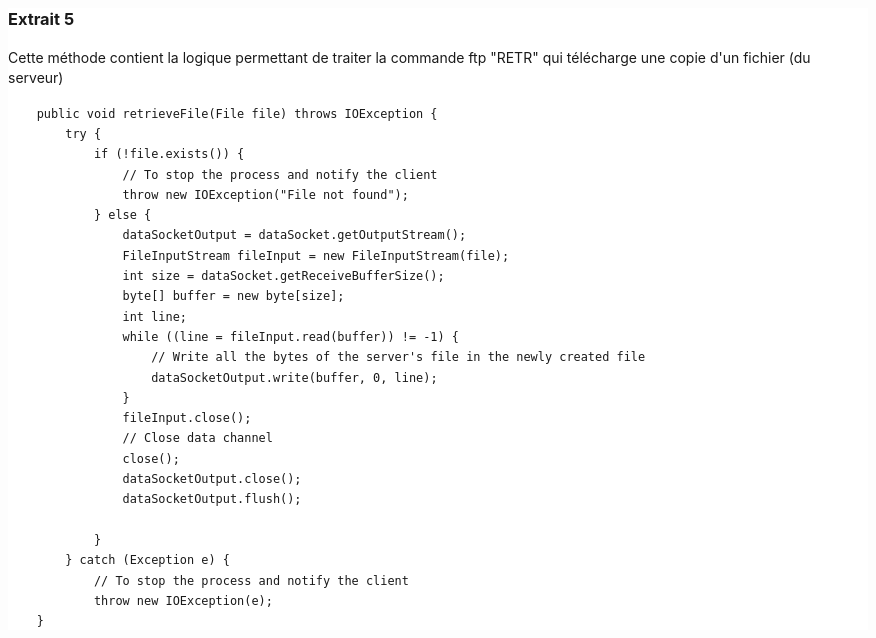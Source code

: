 ### Extrait 5

Cette méthode contient la logique permettant de traiter la commande ftp "RETR" qui télécharge une copie d'un fichier (du serveur)

```
	public void retrieveFile(File file) throws IOException {
		try {
			if (!file.exists()) {
				// To stop the process and notify the client
				throw new IOException("File not found");
			} else {
				dataSocketOutput = dataSocket.getOutputStream();
				FileInputStream fileInput = new FileInputStream(file);
				int size = dataSocket.getReceiveBufferSize();
				byte[] buffer = new byte[size];
				int line;
				while ((line = fileInput.read(buffer)) != -1) {
					// Write all the bytes of the server's file in the newly created file
					dataSocketOutput.write(buffer, 0, line);
				}
				fileInput.close();
				// Close data channel
				close();
				dataSocketOutput.close();
				dataSocketOutput.flush();

			}
		} catch (Exception e) {
			// To stop the process and notify the client
			throw new IOException(e);
	}
```
